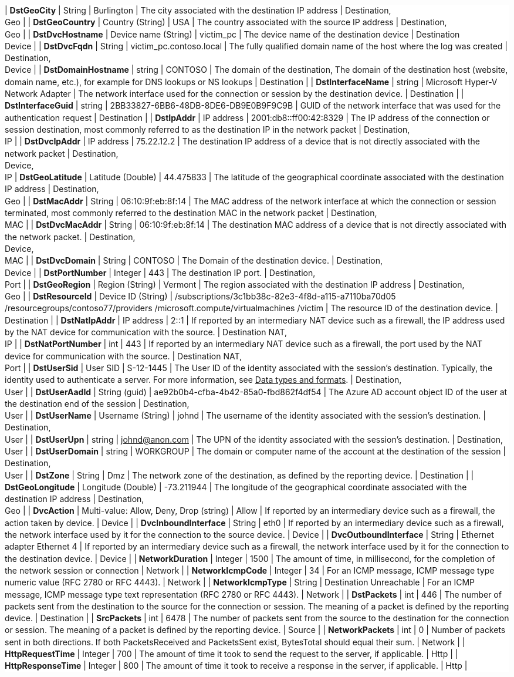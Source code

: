 | **DstGeoCity** | String | Burlington | The city associated with the destination IP address | Destination,<br>Geo |
| **DstGeoCountry** | Country (String) | USA | The country associated with the source IP address | Destination,<br>Geo |
| **DstDvcHostname** | Device name (String) |  victim_pc | The device name of the destination device | Destination<br>Device |
| **DstDvcFqdn** | String | victim_pc.contoso.local | The fully qualified domain name of the host where the log was created | Destination,<br>Device |
| **DstDomainHostname** | string | CONTOSO | The domain of the destination, The domain of the destination host (website, domain name, etc.), for example for DNS lookups or NS lookups | Destination |
| **DstInterfaceName** | string | Microsoft Hyper-V Network Adapter | The network interface used for the connection or session by the destination device. | Destination |
| **DstInterfaceGuid** | string | 2BB33827-6BB6-48DB-8DE6-DB9E0B9F9C9B | GUID of the network interface that was used for the authentication request  | Destination |
| **DstIpAddr** | IP address | 2001:db8::ff00:42:8329 | The IP address of the connection or session destination, most commonly referred to as the destination IP in the network packet | Destination,<br>IP |
| **DstDvcIpAddr** | IP address | 75.22.12.2 | The destination IP address of a device that is not directly associated with the network packet | Destination,<br>Device,<br>IP
| **DstGeoLatitude** | Latitude (Double) | 44.475833 | The latitude of the geographical coordinate associated with the destination IP address | Destination,<br>Geo |
| **DstMacAddr** | String | 06:10:9f:eb:8f:14 | The MAC address of the network interface at which the connection or session terminated, most commonly referred to the destination MAC in the network packet | Destination,<br>MAC |
| **DstDvcMacAddr** | String | 06:10:9f:eb:8f:14 | The destination MAC address of a device that is not directly associated with the network packet. | Destination,<br>Device,<br>MAC |
| **DstDvcDomain** | String | CONTOSO | The Domain of the destination device. | Destination,<br>Device |
| **DstPortNumber** | Integer | 443 | The destination IP port. | Destination,<br>Port |
| **DstGeoRegion** | Region (String) | Vermont | The region associated with the destination IP address | Destination,<br>Geo |
| **DstResourceId** | Device ID (String) |  /subscriptions/3c1bb38c-82e3-4f8d-a115-a7110ba70d05 /resourcegroups/contoso77/providers /microsoft.compute/virtualmachines /victim | The resource ID of the destination device. | Destination |
| **DstNatIpAddr** | IP address | 2::1 | If reported by an intermediary NAT device such as a firewall, the IP address used by the NAT device for communication with the source. | Destination NAT,<br>IP |
| **DstNatPortNumber** | int | 443 | If reported by an intermediary NAT device such as a firewall, the port used by the NAT device for communication with the source. | Destination NAT,<br>Port |
| **DstUserSid** | User SID |  S-12-1445 | The User ID of the identity associated with the session’s destination. Typically, the identity used to authenticate a server. For more information, see [Data types and formats](#data-types-and-formats). | Destination,<br>User |
| **DstUserAadId** | String (guid) | ae92b0b4-cfba-4b42-85a0-fbd862f4df54 | The Azure AD account object ID of the user at the destination end of the session | Destination,<br>User |
| **DstUserName** | Username (String) | johnd | The username of the identity associated with the session’s destination.  | Destination,<br>User |
| **DstUserUpn** | string | johnd@anon.com | The UPN of the identity associated with the session’s destination. | Destination,<br>User |
| **DstUserDomain** | string | WORKGROUP | The domain or computer name of the account at the destination of the session | Destination,<br>User |
| **DstZone** | String | Dmz | The network zone of the destination, as defined by the reporting device. | Destination |
| **DstGeoLongitude** | Longitude (Double) | -73.211944 | The longitude of the geographical coordinate associated with the destination IP address | Destination,<br>Geo |
| **DvcAction** | Multi-value: Allow, Deny, Drop (string) | Allow | If reported by an intermediary device such as a firewall, the action taken by device. | Device |
| **DvcInboundInterface** | String | eth0 | If reported by an intermediary device such as a firewall, the network interface used by it for the connection to the source device. | Device |
| **DvcOutboundInterface** | String  | Ethernet adapter Ethernet 4 | If reported by an intermediary device such as a firewall, the network interface used by it for the connection to the destination device. | Device |
| **NetworkDuration** | Integer | 1500 | The amount of time, in millisecond, for the completion of the network session or connection | Network |
| **NetworkIcmpCode** | Integer | 34 | For an ICMP message, ICMP message type numeric value (RFC 2780 or RFC 4443). | Network |
| **NetworkIcmpType** | String | Destination Unreachable | For an ICMP message, ICMP message type text representation (RFC 2780 or RFC 4443). | Network |
| **DstPackets** | int  | 446 | The number of packets sent from the destination to the source for the connection or session. The meaning of a packet is defined by the reporting device. | Destination |
| **SrcPackets** | int  | 6478 | The number of packets sent from the source to the destination for the connection or session. The meaning of a packet is defined by the reporting device. | Source |
| **NetworkPackets** | int  | 0 | Number of packets sent in both directions. If both PacketsReceived and PacketsSent exist, BytesTotal should equal their sum. | Network |
| **HttpRequestTime** | Integer | 700 | The amount of time it took to send the request to the server, if applicable. | Http |
| **HttpResponseTime** | Integer | 800 | The amount of time it took to receive a response in the server, if applicable. | Http |